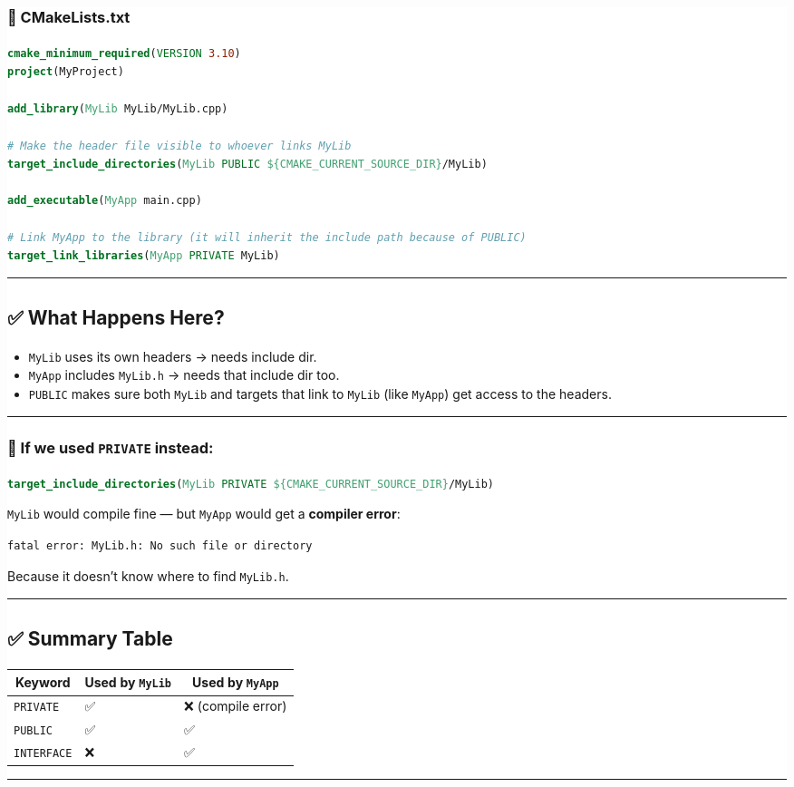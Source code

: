 
### 📄 CMakeLists.txt

```cmake
cmake_minimum_required(VERSION 3.10)
project(MyProject)

add_library(MyLib MyLib/MyLib.cpp)

# Make the header file visible to whoever links MyLib
target_include_directories(MyLib PUBLIC ${CMAKE_CURRENT_SOURCE_DIR}/MyLib)

add_executable(MyApp main.cpp)

# Link MyApp to the library (it will inherit the include path because of PUBLIC)
target_link_libraries(MyApp PRIVATE MyLib)
```

---

## ✅ What Happens Here?

- `MyLib` uses its own headers → needs include dir.
- `MyApp` includes `MyLib.h` → needs that include dir too.
- `PUBLIC` makes sure both `MyLib` and targets that link to `MyLib` (like `MyApp`) get access to the headers.

---

### 🔧 If we used `PRIVATE` instead:

```cmake
target_include_directories(MyLib PRIVATE ${CMAKE_CURRENT_SOURCE_DIR}/MyLib)
```

`MyLib` would compile fine — but `MyApp` would get a **compiler error**:

```
fatal error: MyLib.h: No such file or directory
```

Because it doesn’t know where to find `MyLib.h`.

---

## ✅ Summary Table

| Keyword     | Used by `MyLib` | Used by `MyApp` |
|-------------|------------------|------------------|
| `PRIVATE`   | ✅                | ❌ (compile error) |
| `PUBLIC`    | ✅                | ✅               |
| `INTERFACE` | ❌                | ✅               |

---